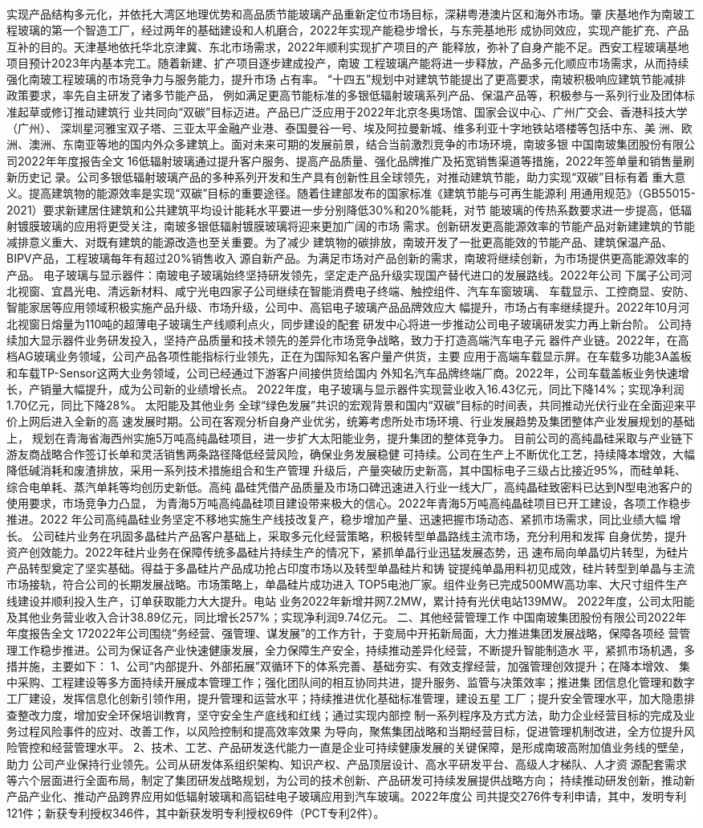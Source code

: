 实现产品结构多元化，并依托大湾区地理优势和高品质节能玻璃产品重新定位市场目标，深耕粤港澳片区和海外市场。肇
庆基地作为南玻工程玻璃的第一个智造工厂，经过两年的基础建设和人机磨合，2022年实现产能稳步增长，与东莞基地形
成协同效应，实现产能扩充、产品互补的目的。天津基地依托华北京津冀、东北市场需求，2022年顺利实现扩产项目的产
能释放，弥补了自身产能不足。西安工程玻璃基地项目预计2023年内基本完工。随着新建、扩产项目逐步建成投产，南玻
工程玻璃产能将进一步释放，产品多元化顺应市场需求，从而持续强化南玻工程玻璃的市场竞争力与服务能力，提升市场
占有率。
“十四五”规划中对建筑节能提出了更高要求，南玻积极响应建筑节能减排政策要求，率先自主研发了诸多节能产品，
例如满足更高节能标准的多银低辐射玻璃系列产品、保温产品等，积极参与一系列行业及团体标准起草或修订推动建筑行
业共同向“双碳”目标迈进。产品已广泛应用于2022年北京冬奥场馆、国家会议中心、广州广交会、香港科技大学（广州）、
深圳星河雅宝双子塔、三亚太平金融产业港、泰国曼谷一号、埃及阿拉曼新城、维多利亚十字地铁站塔楼等包括中东、美
洲、欧洲、澳洲、东南亚等地的国内外众多建筑上。面对未来可期的发展前景，结合当前激烈竞争的市场环境，南玻多银
中国南玻集团股份有限公司2022年年度报告全文
16低辐射玻璃通过提升客户服务、提高产品质量、强化品牌推广及拓宽销售渠道等措施，2022年签单量和销售量刷新历史记
录。公司多银低辐射玻璃产品的多种系列开发和生产具有创新性且全球领先，对推动建筑节能，助力实现“双碳”目标有着
重大意义。提高建筑物的能源效率是实现“双碳”目标的重要途径。随着住建部发布的国家标准《建筑节能与可再生能源利
用通用规范》（GB55015-2021）要求新建居住建筑和公共建筑平均设计能耗水平要进一步分别降低30%和20%能耗，对节
能玻璃的传热系数要求进一步提高，低辐射镀膜玻璃的应用将更受关注，南玻多银低辐射镀膜玻璃将迎来更加广阔的市场
需求。创新研发更高能源效率的节能产品对新建建筑的节能减排意义重大、对既有建筑的能源改造也至关重要。为了减少
建筑物的碳排放，南玻开发了一批更高能效的节能产品、建筑保温产品、BIPV产品，工程玻璃每年有超过20%销售收入
源自新产品。为满足市场对产品创新的需求，南玻将继续创新，为市场提供更高能源效率的产品。
电子玻璃与显示器件：南玻电子玻璃始终坚持研发领先，坚定走产品升级实现国产替代进口的发展路线。2022年公司
下属子公司河北视窗、宜昌光电、清远新材料、咸宁光电四家子公司继续在智能消费电子终端、触控组件、汽车车窗玻璃、
车载显示、工控商显、安防、智能家居等应用领域积极实施产品升级、市场升级，公司中、高铝电子玻璃产品品牌效应大
幅提升，市场占有率继续提升。2022年10月河北视窗日熔量为110吨的超薄电子玻璃生产线顺利点火，同步建设的配套
研发中心将进一步推动公司电子玻璃研发实力再上新台阶。
公司持续加大显示器件业务研发投入，坚持产品质量和技术领先的差异化市场竞争战略，致力于打造高端汽车电子元
器件产业链。2022年，在高档AG玻璃业务领域，公司产品各项性能指标行业领先，正在为国际知名客户量产供货，主要
应用于高端车载显示屏。在车载多功能3A盖板和车载TP-Sensor这两大业务领域，公司已经通过下游客户间接供货给国内
外知名汽车品牌终端厂商。2022年，公司车载盖板业务快速增长，产销量大幅提升，成为公司新的业绩增长点。
2022年度，电子玻璃与显示器件实现营业收入16.43亿元，同比下降14%；实现净利润1.70亿元，同比下降28%。
太阳能及其他业务
全球“绿色发展”共识的宏观背景和国内“双碳”目标的时间表，共同推动光伏行业在全面迎来平价上网后进入全新的高
速发展时期。公司在客观分析自身产业优劣，统筹考虑所处市场环境、行业发展趋势及集团整体产业发展规划的基础上，
规划在青海省海西州实施5万吨高纯晶硅项目，进一步扩大太阳能业务，提升集团的整体竞争力。
目前公司的高纯晶硅采取与产业链下游友商战略合作签订长单和灵活销售两条路径降低经营风险，确保业务发展稳健
可持续。公司在生产上不断优化工艺，持续降本增效，大幅降低碱消耗和废渣排放，采用一系列技术措施组合和生产管理
升级后，产量突破历史新高，其中国标电子三级占比接近95%，而硅单耗、综合电单耗、蒸汽单耗等均创历史新低。高纯
晶硅凭借产品质量及市场口碑迅速进入行业一线大厂，高纯晶硅致密料已达到N型电池客户的使用要求，市场竞争力凸显，
为青海5万吨高纯晶硅项目建设带来极大的信心。2022年青海5万吨高纯晶硅项目已开工建设，各项工作稳步推进。2022
年公司高纯晶硅业务坚定不移地实施生产线技改复产，稳步增加产量、迅速把握市场动态、紧抓市场需求，同比业绩大幅
增长。
公司硅片业务在巩固多晶硅片产品客户基础上，采取多元化经营策略，积极转型单晶路线主流市场，充分利用和发挥
自身优势，提升资产创效能力。2022年硅片业务在保障传统多晶硅片持续生产的情况下，紧抓单晶行业迅猛发展态势，迅
速布局向单晶切片转型，为硅片产品转型奠定了坚实基础。得益于多晶硅片产品成功抢占印度市场以及转型单晶硅片和铸
锭提纯单晶用料初见成效，硅片转型到单晶与主流市场接轨，符合公司的长期发展战略。市场策略上，单晶硅片成功进入
TOP5电池厂家。组件业务已完成500MW高功率、大尺寸组件生产线建设并顺利投入生产，订单获取能力大大提升。电站
业务2022年新增并网7.2MW，累计持有光伏电站139MW。
2022年度，公司太阳能及其他业务营业收入合计38.89亿元，同比增长257%；实现净利润9.74亿元。
二、其他经营管理工作
中国南玻集团股份有限公司2022年年度报告全文
172022年公司围绕“务经营、强管理、谋发展”的工作方针，于变局中开拓新局面，大力推进集团发展战略，保障各项经
营管理工作稳步推进。公司为保证各产业快速健康发展，全力保障生产安全，持续推动差异化经营，不断提升智能制造水
平，紧抓市场机遇，多措并施，主要如下：
1、公司“内部提升、外部拓展”双循环下的体系完善、基础夯实、有效支撑经营，加强管理创效提升；在降本增效、
集中采购、工程建设等多方面持续开展成本管理工作；强化团队间的相互协同共进，提升服务、监管与决策效率；推进集
团信息化管理和数字工厂建设，发挥信息化创新引领作用，提升管理和运营水平；持续推进优化基础标准管理，建设五星
工厂；提升安全管理水平，加大隐患排查整改力度，增加安全环保培训教育，坚守安全生产底线和红线；通过实现内部控
制一系列程序及方式方法，助力企业经营目标的完成及业务过程风险事件的应对、改善工作，以风险控制和提高效率效果
为导向，聚焦集团战略和当期经营目标，促进管理机制改进，全方位提升风险管控和经营管理水平。
2、技术、工艺、产品研发迭代能力一直是企业可持续健康发展的关键保障，是形成南玻高附加值业务线的壁垒，助力
公司产业保持行业领先。公司从研发体系组织架构、知识产权、产品顶层设计、高水平研发平台、高级人才梯队、人才资
源配套需求等六个层面进行全面布局，制定了集团研发战略规划，为公司的技术创新、产品研发可持续发展提供战略方向；
持续推动研发创新，推动新产品产业化、推动产品跨界应用如低辐射玻璃和高铝硅电子玻璃应用到汽车玻璃。2022年度公
司共提交276件专利申请，其中，发明专利121件；新获专利授权346件，其中新获发明专利授权69件（PCT专利2件）。